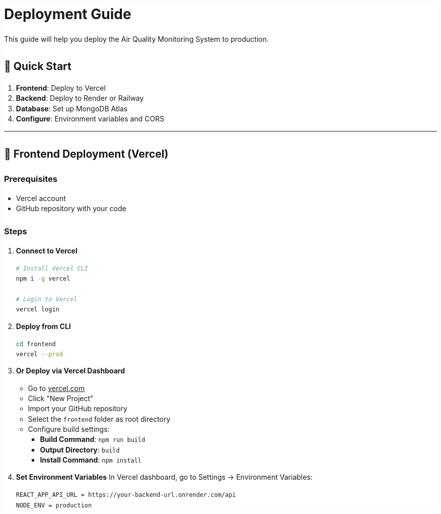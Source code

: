 # Deployment Guide

This guide will help you deploy the Air Quality Monitoring System to production.

## 🚀 Quick Start

1. **Frontend**: Deploy to Vercel
2. **Backend**: Deploy to Render or Railway
3. **Database**: Set up MongoDB Atlas
4. **Configure**: Environment variables and CORS

---

## 📱 Frontend Deployment (Vercel)

### Prerequisites
- Vercel account
- GitHub repository with your code

### Steps

1. **Connect to Vercel**
   ```bash
   # Install Vercel CLI
   npm i -g vercel
   
   # Login to Vercel
   vercel login
   ```

2. **Deploy from CLI**
   ```bash
   cd frontend
   vercel --prod
   ```

3. **Or Deploy via Vercel Dashboard**
   - Go to [vercel.com](https://vercel.com)
   - Click "New Project"
   - Import your GitHub repository
   - Select the `frontend` folder as root directory
   - Configure build settings:
     - **Build Command**: `npm run build`
     - **Output Directory**: `build`
     - **Install Command**: `npm install`

4. **Set Environment Variables**
   In Vercel dashboard, go to Settings → Environment Variables:
   ```
   REACT_APP_API_URL = https://your-backend-url.onrender.com/api
   NODE_ENV = production
   ```
